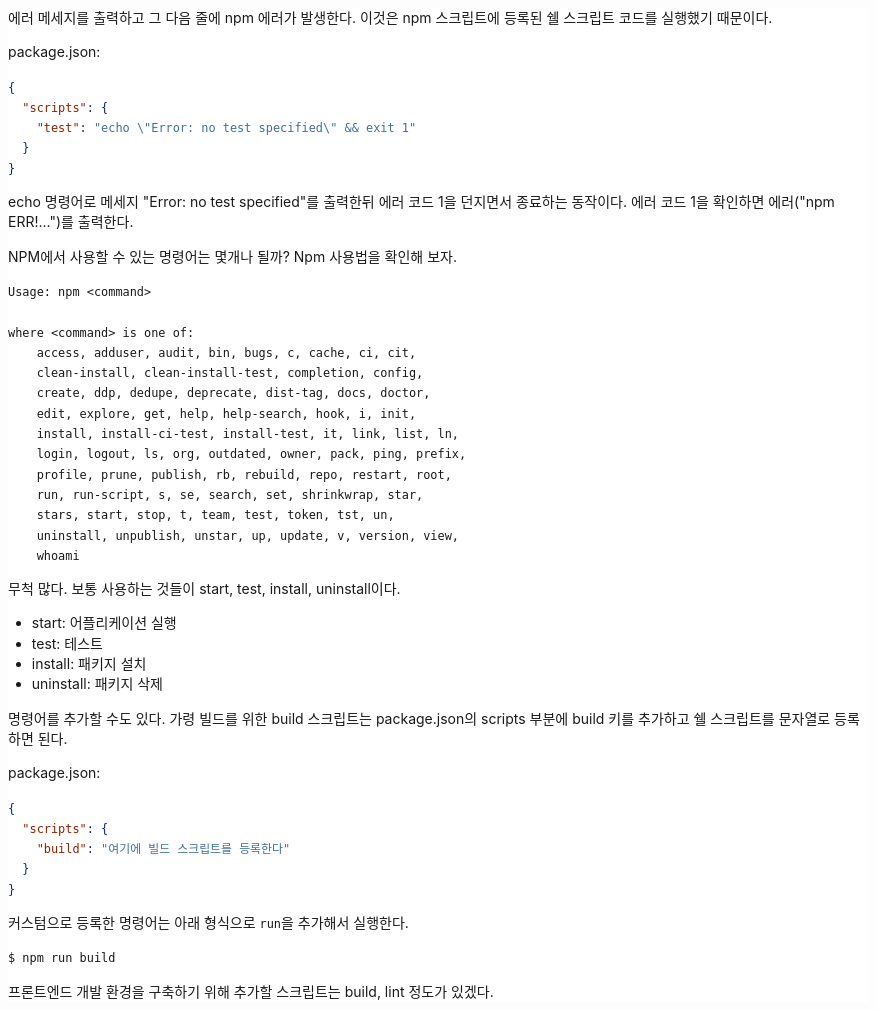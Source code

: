 에러 메세지를 출력하고 그 다음 줄에 npm 에러가 발생한다. 이것은 npm 스크립트에 등록된 쉘 스크립트 코드를 실행했기 때문이다.

package.json:
```json
{
  "scripts": {
    "test": "echo \"Error: no test specified\" && exit 1"
  }
}
```

echo 명령어로 메세지 "Error: no test specified"를 출력한뒤 에러 코드 1을 던지면서 종료하는 동작이다. 에러 코드 1을 확인하면 에러("npm ERR!...")를 출력한다. 

NPM에서 사용할 수 있는 명령어는 몇개나 될까? Npm 사용법을 확인해 보자.

```
Usage: npm <command>

where <command> is one of:
    access, adduser, audit, bin, bugs, c, cache, ci, cit,
    clean-install, clean-install-test, completion, config,
    create, ddp, dedupe, deprecate, dist-tag, docs, doctor,
    edit, explore, get, help, help-search, hook, i, init,
    install, install-ci-test, install-test, it, link, list, ln,
    login, logout, ls, org, outdated, owner, pack, ping, prefix,
    profile, prune, publish, rb, rebuild, repo, restart, root,
    run, run-script, s, se, search, set, shrinkwrap, star,
    stars, start, stop, t, team, test, token, tst, un,
    uninstall, unpublish, unstar, up, update, v, version, view,
    whoami
```

무척 많다. 보통 사용하는 것들이 start, test, install, uninstall이다.

* start: 어플리케이션 실행
* test: 테스트 
* install: 패키지 설치
* uninstall: 패키지 삭제

명령어를 추가할 수도 있다. 가령 빌드를 위한 build 스크립트는 package.json의 scripts 부분에 build 키를 추가하고 쉘 스크립트를 문자열로 등록하면 된다.

package.json:
```json
{
  "scripts": {
    "build": "여기에 빌드 스크립트를 등록한다"
  }
}
```

커스텀으로 등록한 명령어는 아래 형식으로 `run`을 추가해서 실행한다.

```
$ npm run build
```

프론트엔드 개발 환경을 구축하기 위해 추가할 스크립트는 build, lint 정도가 있겠다.
